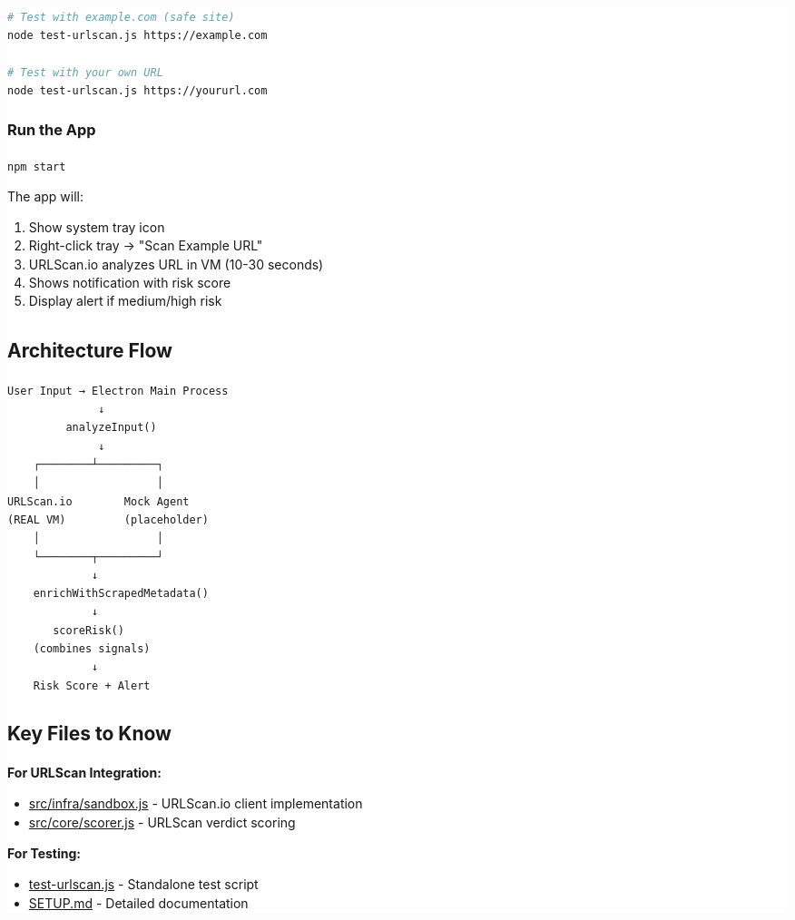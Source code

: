 ```bash
# Test with example.com (safe site)
node test-urlscan.js https://example.com

# Test with your own URL
node test-urlscan.js https://yoururl.com
```

### Run the App

```bash
npm start
```

The app will:
1. Show system tray icon
2. Right-click tray → "Scan Example URL"
3. URLScan.io analyzes URL in VM (10-30 seconds)
4. Shows notification with risk score
5. Display alert if medium/high risk

## Architecture Flow

```
User Input → Electron Main Process
              ↓
         analyzeInput()
              ↓
    ┌────────┴─────────┐
    │                  │
URLScan.io        Mock Agent
(REAL VM)         (placeholder)
    │                  │
    └────────┬─────────┘
             ↓
    enrichWithScrapedMetadata()
             ↓
       scoreRisk()
    (combines signals)
             ↓
    Risk Score + Alert
```

## Key Files to Know

**For URLScan Integration:**
- [src/infra/sandbox.js](src/infra/sandbox.js) - URLScan.io client implementation
- [src/core/scorer.js](src/core/scorer.js:76-103) - URLScan verdict scoring

**For Testing:**
- [test-urlscan.js](test-urlscan.js) - Standalone test script
- [SETUP.md](SETUP.md) - Detailed documentation
